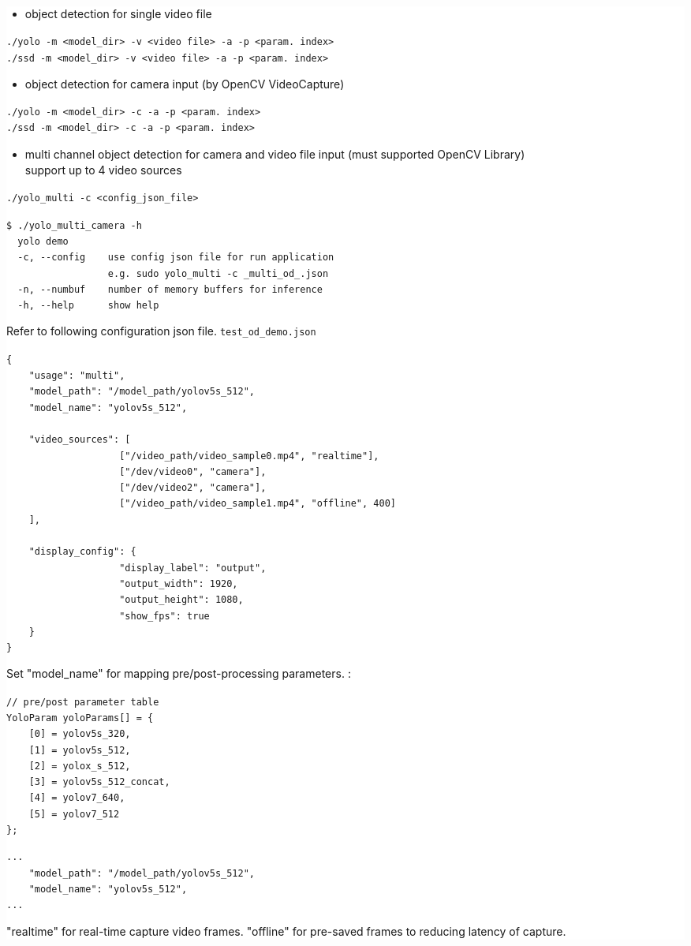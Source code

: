 * object detection for single video file  
```
./yolo -m <model_dir> -v <video file> -a -p <param. index>
./ssd -m <model_dir> -v <video file> -a -p <param. index>
```
* object detection for camera input (by OpenCV VideoCapture)  
```
./yolo -m <model_dir> -c -a -p <param. index>
./ssd -m <model_dir> -c -a -p <param. index>
```
* multi channel object detection for camera and video file input (must supported OpenCV Library)   
  support up to 4 video sources  
```
./yolo_multi -c <config_json_file>
```  
```
$ ./yolo_multi_camera -h
  yolo demo  
  -c, --config    use config json file for run application
                  e.g. sudo yolo_multi -c _multi_od_.json
  -n, --numbuf    number of memory buffers for inference
  -h, --help      show help
```   
Refer to following configuration json file. `test_od_demo.json`   
```
{
    "usage": "multi",
    "model_path": "/model_path/yolov5s_512",
    "model_name": "yolov5s_512",
    
    "video_sources": [
                    ["/video_path/video_sample0.mp4", "realtime"],
                    ["/dev/video0", "camera"],
                    ["/dev/video2", "camera"],
                    ["/video_path/video_sample1.mp4", "offline", 400]
    ], 
    
    "display_config": {
                    "display_label": "output",
                    "output_width": 1920,
                    "output_height": 1080,
                    "show_fps": true
    }
}
```    
Set "model_name" for mapping pre/post-processing parameters. :  
```
// pre/post parameter table
YoloParam yoloParams[] = {
    [0] = yolov5s_320,
    [1] = yolov5s_512, 
    [2] = yolox_s_512,
    [3] = yolov5s_512_concat,
    [4] = yolov7_640,
    [5] = yolov7_512
};
```    
```
...
    "model_path": "/model_path/yolov5s_512",
    "model_name": "yolov5s_512",
...   
```      
"realtime" for real-time capture video frames. "offline" for pre-saved frames to reducing latency of capture.    